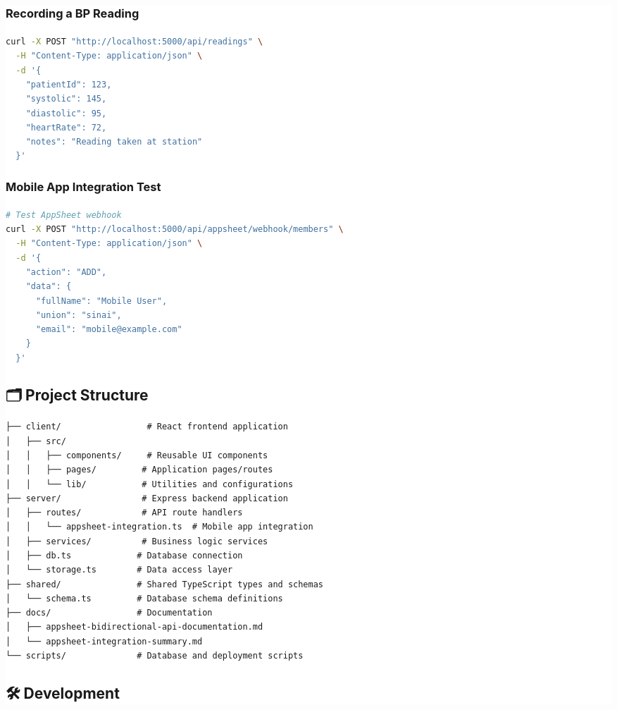 ### Recording a BP Reading
```bash
curl -X POST "http://localhost:5000/api/readings" \
  -H "Content-Type: application/json" \
  -d '{
    "patientId": 123,
    "systolic": 145,
    "diastolic": 95,
    "heartRate": 72,
    "notes": "Reading taken at station"
  }'
```

### Mobile App Integration Test
```bash
# Test AppSheet webhook
curl -X POST "http://localhost:5000/api/appsheet/webhook/members" \
  -H "Content-Type: application/json" \
  -d '{
    "action": "ADD",
    "data": {
      "fullName": "Mobile User",
      "union": "sinai",
      "email": "mobile@example.com"
    }
  }'
```

## 🗂️ Project Structure

```
├── client/                 # React frontend application
│   ├── src/
│   │   ├── components/     # Reusable UI components
│   │   ├── pages/         # Application pages/routes
│   │   └── lib/           # Utilities and configurations
├── server/                # Express backend application
│   ├── routes/            # API route handlers
│   │   └── appsheet-integration.ts  # Mobile app integration
│   ├── services/          # Business logic services
│   ├── db.ts             # Database connection
│   └── storage.ts        # Data access layer
├── shared/               # Shared TypeScript types and schemas
│   └── schema.ts         # Database schema definitions
├── docs/                 # Documentation
│   ├── appsheet-bidirectional-api-documentation.md
│   └── appsheet-integration-summary.md
└── scripts/              # Database and deployment scripts
```

## 🛠️ Development
